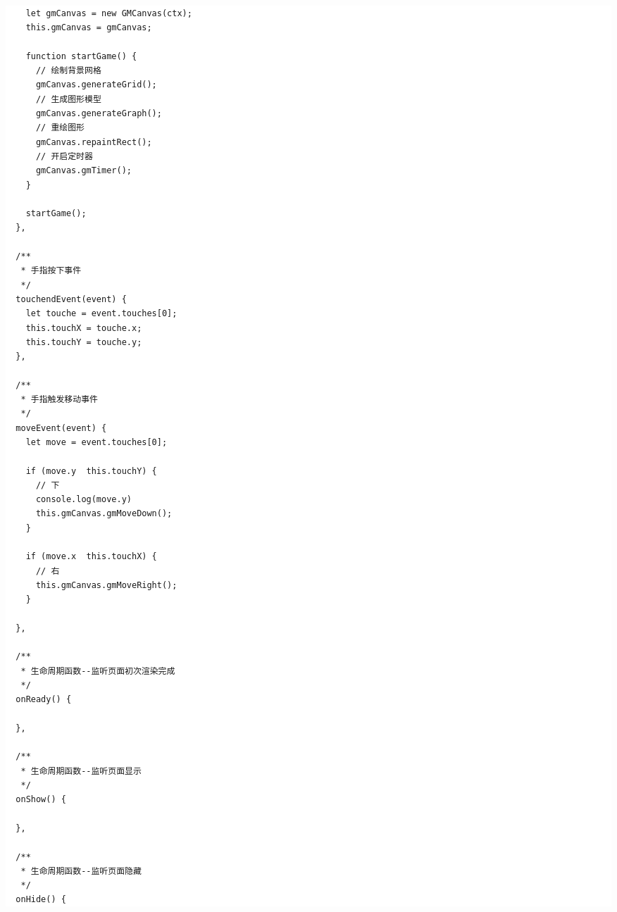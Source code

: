 ```
    let gmCanvas = new GMCanvas(ctx);
    this.gmCanvas = gmCanvas;

    function startGame() {
      // 绘制背景网格
      gmCanvas.generateGrid();
      // 生成图形模型
      gmCanvas.generateGraph();
      // 重绘图形
      gmCanvas.repaintRect();
      // 开启定时器
      gmCanvas.gmTimer();
    }

    startGame();
  },

  /**
   * 手指按下事件
   */
  touchendEvent(event) {
    let touche = event.touches[0];
    this.touchX = touche.x;
    this.touchY = touche.y;
  },

  /**
   * 手指触发移动事件
   */
  moveEvent(event) {
    let move = event.touches[0];

    if (move.y  this.touchY) {
      // 下
      console.log(move.y)
      this.gmCanvas.gmMoveDown();
    }

    if (move.x  this.touchX) {
      // 右
      this.gmCanvas.gmMoveRight();
    }

  },

  /**
   * 生命周期函数--监听页面初次渲染完成
   */
  onReady() {

  },

  /**
   * 生命周期函数--监听页面显示
   */
  onShow() {

  },

  /**
   * 生命周期函数--监听页面隐藏
   */
  onHide() {
```